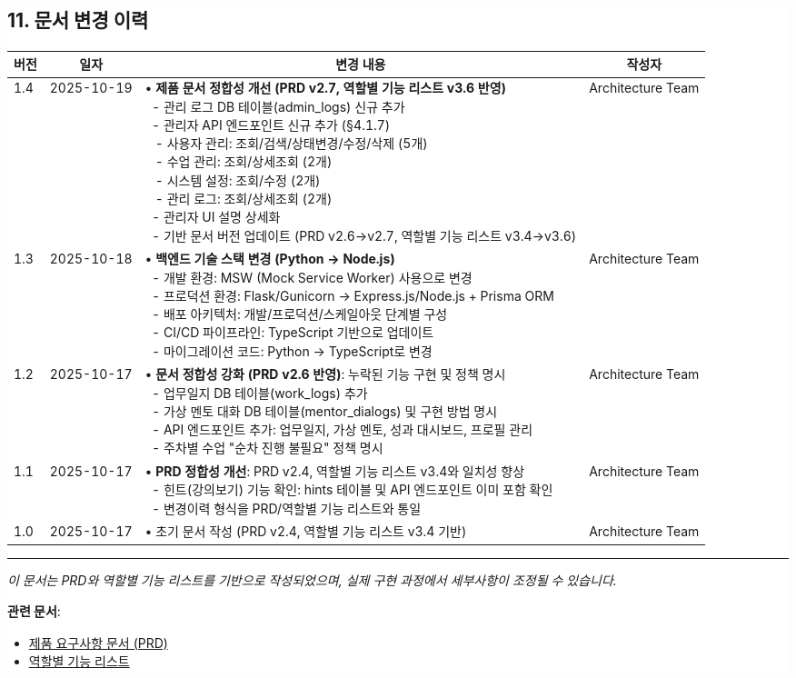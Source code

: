 
## 11. 문서 변경 이력

| 버전 | 일자 | 변경 내용 | 작성자 |
|------|------|----------|--------|
| 1.4 | 2025-10-19 | • **제품 문서 정합성 개선 (PRD v2.7, 역할별 기능 리스트 v3.6 반영)**<br>&nbsp;&nbsp;- 관리 로그 DB 테이블(admin_logs) 신규 추가<br>&nbsp;&nbsp;- 관리자 API 엔드포인트 신규 추가 (§4.1.7)<br>&nbsp;&nbsp;  - 사용자 관리: 조회/검색/상태변경/수정/삭제 (5개)<br>&nbsp;&nbsp;  - 수업 관리: 조회/상세조회 (2개)<br>&nbsp;&nbsp;  - 시스템 설정: 조회/수정 (2개)<br>&nbsp;&nbsp;  - 관리 로그: 조회/상세조회 (2개)<br>&nbsp;&nbsp;- 관리자 UI 설명 상세화<br>&nbsp;&nbsp;- 기반 문서 버전 업데이트 (PRD v2.6→v2.7, 역할별 기능 리스트 v3.4→v3.6) | Architecture Team |
| 1.3 | 2025-10-18 | • **백엔드 기술 스택 변경 (Python → Node.js)**<br>&nbsp;&nbsp;- 개발 환경: MSW (Mock Service Worker) 사용으로 변경<br>&nbsp;&nbsp;- 프로덕션 환경: Flask/Gunicorn → Express.js/Node.js + Prisma ORM<br>&nbsp;&nbsp;- 배포 아키텍처: 개발/프로덕션/스케일아웃 단계별 구성<br>&nbsp;&nbsp;- CI/CD 파이프라인: TypeScript 기반으로 업데이트<br>&nbsp;&nbsp;- 마이그레이션 코드: Python → TypeScript로 변경 | Architecture Team |
| 1.2 | 2025-10-17 | • **문서 정합성 강화 (PRD v2.6 반영)**: 누락된 기능 구현 및 정책 명시<br>&nbsp;&nbsp;- 업무일지 DB 테이블(work_logs) 추가<br>&nbsp;&nbsp;- 가상 멘토 대화 DB 테이블(mentor_dialogs) 및 구현 방법 명시<br>&nbsp;&nbsp;- API 엔드포인트 추가: 업무일지, 가상 멘토, 성과 대시보드, 프로필 관리<br>&nbsp;&nbsp;- 주차별 수업 "순차 진행 불필요" 정책 명시 | Architecture Team |
| 1.1 | 2025-10-17 | • **PRD 정합성 개선**: PRD v2.4, 역할별 기능 리스트 v3.4와 일치성 향상<br>&nbsp;&nbsp;- 힌트(강의보기) 기능 확인: hints 테이블 및 API 엔드포인트 이미 포함 확인<br>&nbsp;&nbsp;- 변경이력 형식을 PRD/역할별 기능 리스트와 통일 | Architecture Team |
| 1.0 | 2025-10-17 | • 초기 문서 작성 (PRD v2.4, 역할별 기능 리스트 v3.4 기반) | Architecture Team |

---

*이 문서는 PRD와 역할별 기능 리스트를 기반으로 작성되었으며, 실제 구현 과정에서 세부사항이 조정될 수 있습니다.*

**관련 문서**:
- [제품 요구사항 문서 (PRD)](../01-product/01-eduverse-product-requirements.md)
- [역할별 기능 리스트](../01-product/02-eduverse-role-based-feature-list.md)
